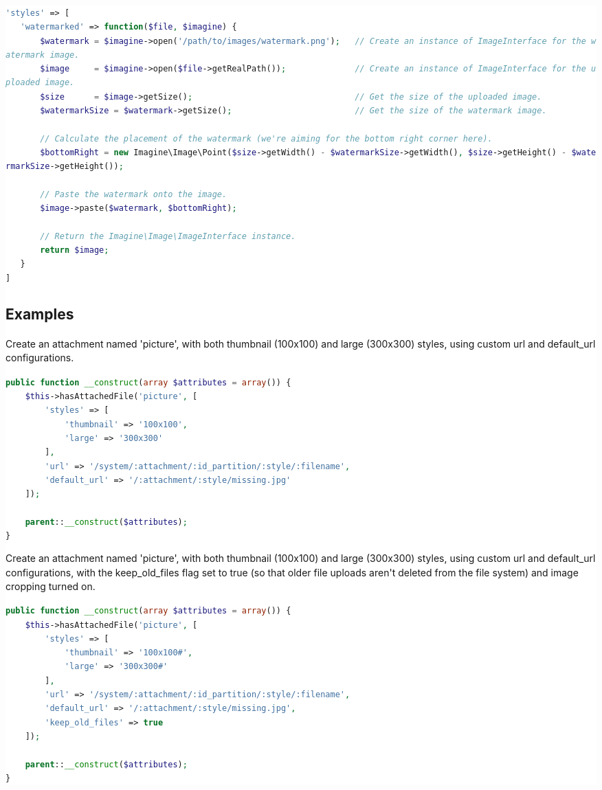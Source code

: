  ````php
 'styles' => [
    'watermarked' => function($file, $imagine) {
        $watermark = $imagine->open('/path/to/images/watermark.png');   // Create an instance of ImageInterface for the watermark image.
        $image     = $imagine->open($file->getRealPath());              // Create an instance of ImageInterface for the uploaded image.
        $size      = $image->getSize();                                 // Get the size of the uploaded image.
        $watermarkSize = $watermark->getSize();                         // Get the size of the watermark image.
        
        // Calculate the placement of the watermark (we're aiming for the bottom right corner here).
        $bottomRight = new Imagine\Image\Point($size->getWidth() - $watermarkSize->getWidth(), $size->getHeight() - $watermarkSize->getHeight());
        
        // Paste the watermark onto the image.
        $image->paste($watermark, $bottomRight);

        // Return the Imagine\Image\ImageInterface instance.
        return $image;
    }
]
```` 

## Examples
Create an attachment named 'picture', with both thumbnail (100x100) and large (300x300) styles, using custom url and default_url configurations.

```php
public function __construct(array $attributes = array()) {
    $this->hasAttachedFile('picture', [
        'styles' => [
            'thumbnail' => '100x100',
            'large' => '300x300'
        ],
        'url' => '/system/:attachment/:id_partition/:style/:filename',
        'default_url' => '/:attachment/:style/missing.jpg'
    ]);

    parent::__construct($attributes);
}
```

Create an attachment named 'picture', with both thumbnail (100x100) and large (300x300) styles, using custom url and default_url configurations, with the keep_old_files flag set to true (so that older file uploads aren't deleted from the file system) and image cropping turned on.

```php
public function __construct(array $attributes = array()) {
    $this->hasAttachedFile('picture', [
        'styles' => [
            'thumbnail' => '100x100#',
            'large' => '300x300#'
        ],
        'url' => '/system/:attachment/:id_partition/:style/:filename',
        'default_url' => '/:attachment/:style/missing.jpg',
        'keep_old_files' => true
    ]);

    parent::__construct($attributes);
}
```
